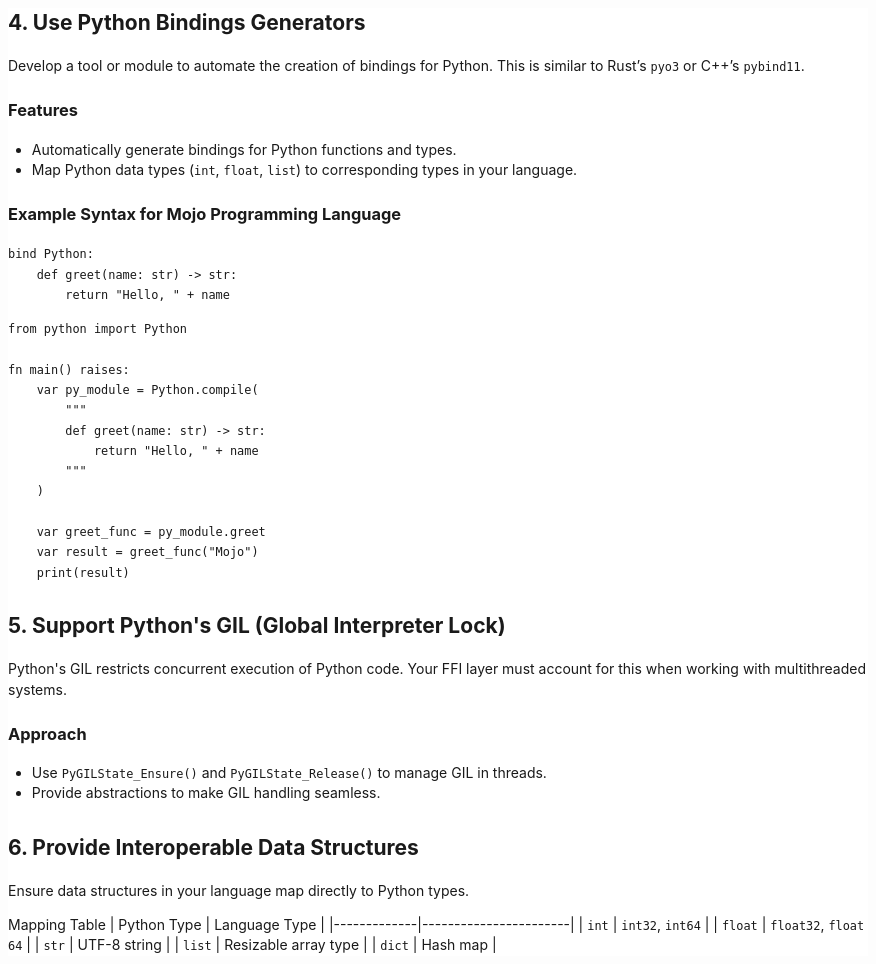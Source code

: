 ## 4. Use Python Bindings Generators
Develop a tool or module to automate the creation of bindings for Python. This is similar to Rust’s `pyo3` or C++’s `pybind11`.

### Features
- Automatically generate bindings for Python functions and types.
- Map Python data types (`int`, `float`, `list`) to corresponding types in your language.

### Example Syntax for Mojo Programming Language
```plaintext
bind Python:
    def greet(name: str) -> str:
        return "Hello, " + name
```
```mojo
from python import Python

fn main() raises:
    var py_module = Python.compile(
        """
        def greet(name: str) -> str:
            return "Hello, " + name
        """
    )
    
    var greet_func = py_module.greet
    var result = greet_func("Mojo")
    print(result)
```

## 5. Support Python's GIL (Global Interpreter Lock)
Python's GIL restricts concurrent execution of Python code. Your FFI layer must account for this when working with multithreaded systems.

### Approach
- Use `PyGILState_Ensure()` and `PyGILState_Release()` to manage GIL in threads.
- Provide abstractions to make GIL handling seamless.

## 6. Provide Interoperable Data Structures
Ensure data structures in your language map directly to Python types.

Mapping Table
| Python Type | Language Type         |
|-------------|-----------------------|
| `int`       | `int32`, `int64`      |
| `float`     | `float32`, `float64`  |
| `str`       | UTF-8 string          |
| `list`      | Resizable array type  |
| `dict`      | Hash map              |
